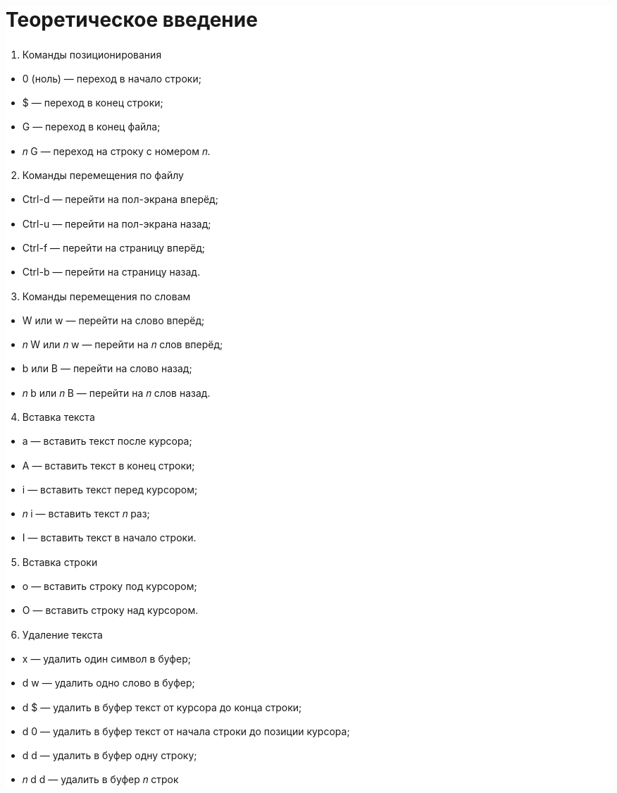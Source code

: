 # Теоретическое введение

1. Команды позиционирования
- 0 (ноль) — переход в начало строки;

- $ — переход в конец строки;

- G — переход в конец файла;

- 𝑛 G — переход на строку с номером 𝑛.

2.  Команды перемещения по файлу

- Ctrl-d — перейти на пол-экрана вперёд;

- Ctrl-u — перейти на пол-экрана назад;

- Ctrl-f — перейти на страницу вперёд;

- Ctrl-b — перейти на страницу назад.

3. Команды перемещения по словам

- W или w — перейти на слово вперёд;

- 𝑛 W или 𝑛 w — перейти на 𝑛 слов вперёд;

- b или B — перейти на слово назад;

- 𝑛 b или 𝑛 B — перейти на 𝑛 слов назад.

4.  Вставка текста

- а — вставить текст после курсора;

- А — вставить текст в конец строки;

- i — вставить текст перед курсором;

-  𝑛 i — вставить текст 𝑛 раз;

- I — вставить текст в начало строки.

5.  Вставка строки

- о — вставить строку под курсором;

- О — вставить строку над курсором.

6. Удаление текста

- x — удалить один символ в буфер;

- d w — удалить одно слово в буфер;

- d $ — удалить в буфер текст от курсора до конца строки;

- d 0 — удалить в буфер текст от начала строки до позиции курсора;

- d d — удалить в буфер одну строку;

- 𝑛 d d — удалить в буфер 𝑛 строк
